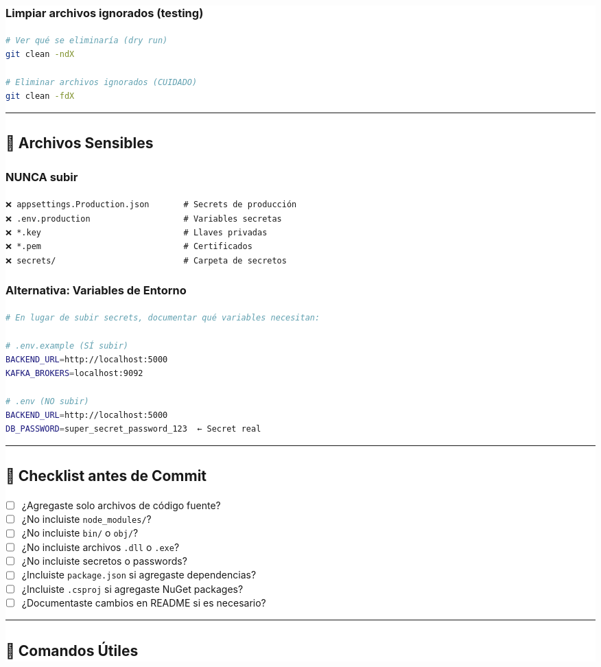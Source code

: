 ### Limpiar archivos ignorados (testing)
```bash
# Ver qué se eliminaría (dry run)
git clean -ndX

# Eliminar archivos ignorados (CUIDADO)
git clean -fdX
```

---

## 🚨 Archivos Sensibles

### NUNCA subir
```
❌ appsettings.Production.json       # Secrets de producción
❌ .env.production                   # Variables secretas
❌ *.key                             # Llaves privadas
❌ *.pem                             # Certificados
❌ secrets/                          # Carpeta de secretos
```

### Alternativa: Variables de Entorno
```bash
# En lugar de subir secrets, documentar qué variables necesitan:

# .env.example (SÍ subir)
BACKEND_URL=http://localhost:5000
KAFKA_BROKERS=localhost:9092

# .env (NO subir)
BACKEND_URL=http://localhost:5000
DB_PASSWORD=super_secret_password_123  ← Secret real
```

---

## 📝 Checklist antes de Commit

- [ ] ¿Agregaste solo archivos de código fuente?
- [ ] ¿No incluiste `node_modules/`?
- [ ] ¿No incluiste `bin/` o `obj/`?
- [ ] ¿No incluiste archivos `.dll` o `.exe`?
- [ ] ¿No incluiste secretos o passwords?
- [ ] ¿Incluiste `package.json` si agregaste dependencias?
- [ ] ¿Incluiste `.csproj` si agregaste NuGet packages?
- [ ] ¿Documentaste cambios en README si es necesario?

---

## 🔧 Comandos Útiles
